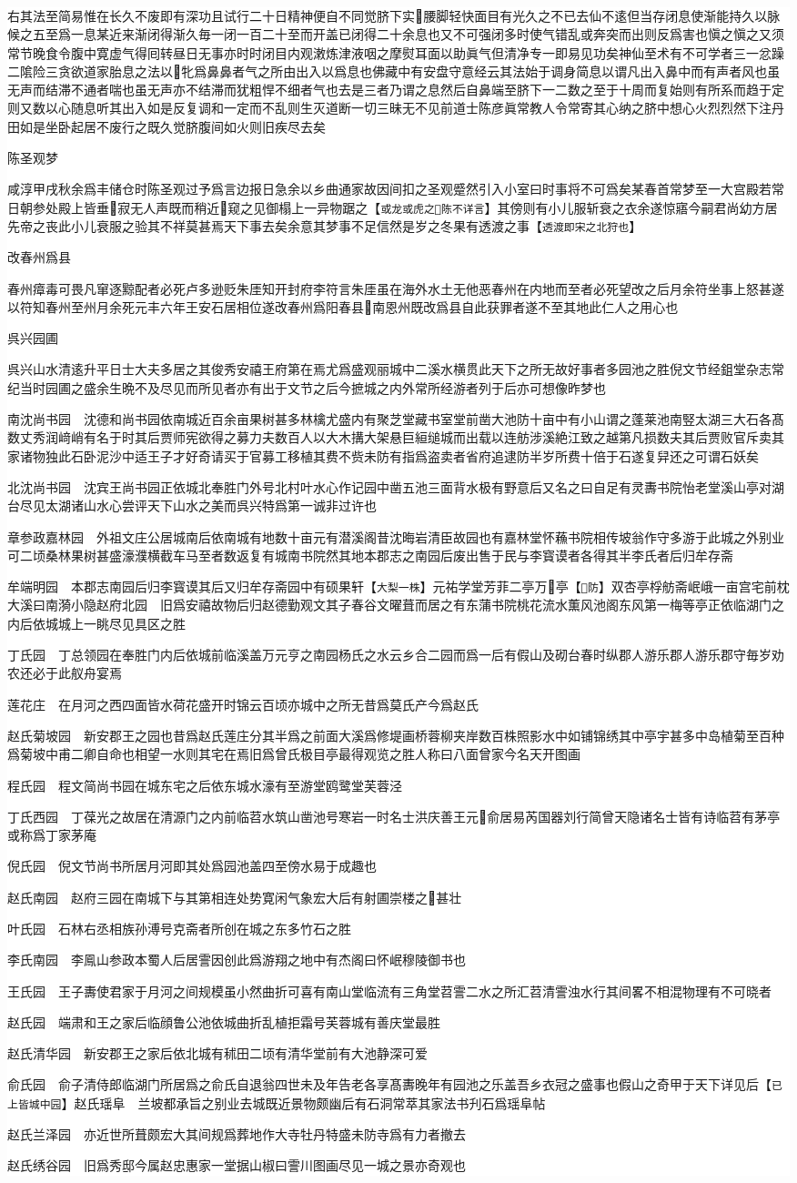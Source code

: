 右其法至简易惟在长久不废即有深功且试行二十日精神便自不同觉脐下实腰脚轻快面目有光久之不已去仙不逺但当存闭息使渐能持久以脉候之五至爲一息某近来渐闭得渐久毎一闭一百二十至而开盖已闭得二十余息也又不可强闭多时使气错乱或奔突而出则反爲害也愼之愼之又须常节晚食令腹中寛虚气得囘转昼日无事亦时时闭目内观潄炼津液咽之摩熨耳面以助眞气但清净专一即易见功矣神仙至术有不可学者三一忿躁二隂险三贪欲道家胎息之法以牝爲鼻鼻者气之所由出入以爲息也佛藏中有安盘守意经云其法始于调身简息以谓凡出入鼻中而有声者风也虽无声而结滞不通者喘也虽无声亦不结滞而犹粗悍不细者气也去是三者乃谓之息然后自鼻端至脐下一二数之至于十周而复始则有所系而趋于定则又数以心随息听其出入如是反复调和一定而不乱则生灭道断一切三昧无不见前道士陈彦眞常教人令常寄其心纳之脐中想心火烈烈然下注丹田如是坐卧起居不废行之既久觉脐腹间如火则旧疾尽去矣  

陈圣观梦  

咸淳甲戌秋余爲丰储仓时陈圣观过予爲言边报日急余以乡曲通家故因间扣之圣观蹙然引入小室曰时事将不可爲矣某春首常梦至一大宫殿若常日朝参处殿上皆垂寂无人声既而稍近窥之见御榻上一异物踞之【`或龙或虎之陈不详言`】其傍则有小儿服斩衰之衣余遂惊寤今嗣君尚幼方居先帝之丧此小儿衰服之验其不祥莫甚焉天下事去矣余意其梦事不足信然是岁之冬果有透渡之事【`透渡即宋之北狩也`】  

改春州爲县  

春州瘴毒可畏凡窜逐黥配者必死卢多逊贬朱厓知开封府李符言朱厓虽在海外水土无他恶春州在内地而至者必死望改之后月余符坐事上怒甚遂以符知春州至州月余死元丰六年王安石居相位遂改春州爲阳春县南恩州既改爲县自此获罪者遂不至其地此仁人之用心也  

呉兴园圃  

呉兴山水清逺升平日士大夫多居之其俊秀安禧王府第在焉尤爲盛观丽城中二溪水横贯此天下之所无故好事者多园池之胜倪文节经鉏堂杂志常纪当时园圃之盛余生晩不及尽见而所见者亦有出于文节之后今摭城之内外常所经游者列于后亦可想像昨梦也  

南沈尚书园　沈德和尚书园依南城近百余亩果树甚多林檎尤盛内有聚芝堂藏书室堂前凿大池防十亩中有小山谓之蓬莱池南竪太湖三大石各髙数丈秀润﨑峭有名于时其后贾师宪欲得之募力夫数百人以大木搆大架悬巨絙缒城而出载以连舫涉溪絶江致之越第凡损数夫其后贾败官斥卖其家诸物独此石卧泥沙中适王子才好奇请买于官募工移植其费不赀未防有指爲盗卖者省府追逮防半岁所费十倍于石遂复舁还之可谓石妖矣  

北沈尚书园　沈宾王尚书园正依城北奉胜门外号北村叶水心作记园中凿五池三面背水极有野意后又名之曰自足有灵夀书院怡老堂溪山亭对湖台尽见太湖诸山水心尝评天下山水之美而呉兴特爲第一诚非过许也  

章参政嘉林园　外祖文庄公居城南后依南城有地数十亩元有潜溪阁昔沈晦岩清臣故园也有嘉林堂怀蘓书院相传坡翁作守多游于此城之外别业可二顷桑林果树甚盛濠濮横截车马至者数返复有城南书院然其地本郡志之南园后废出售于民与李寳谟者各得其半李氏者后归牟存斋  

牟端明园　本郡志南园后归李寳谟其后又归牟存斋园中有硕果轩【`大梨一株`】元祐学堂芳菲二亭万亭【`防`】双杏亭桴舫斋岷峨一亩宫宅前枕大溪曰南漪小隐赵府北园　旧爲安禧故物后归赵德勤观文其子春谷文曜葺而居之有东蒲书院桃花流水薫风池阁东风第一梅等亭正依临湖门之内后依城城上一眺尽见具区之胜  

丁氏园　丁总领园在奉胜门内后依城前临溪盖万元亨之南园杨氏之水云乡合二园而爲一后有假山及砌台春时纵郡人游乐郡人游乐郡守毎岁劝农还必于此舣舟宴焉  

莲花庄　在月河之西四面皆水荷花盛开时锦云百顷亦城中之所无昔爲莫氏产今爲赵氏  

赵氏菊坡园　新安郡王之园也昔爲赵氏莲庄分其半爲之前面大溪爲修堤画桥蓉柳夹岸数百株照影水中如铺锦绣其中亭宇甚多中岛植菊至百种爲菊坡中甫二卿自命也相望一水则其宅在焉旧爲曾氏极目亭最得观览之胜人称曰八面曾家今名天开图画  

程氏园　程文简尚书园在城东宅之后依东城水濠有至游堂鸥鹭堂芙蓉泾  

丁氏西园　丁葆光之故居在清源门之内前临苕水筑山凿池号寒岩一时名士洪庆善王元俞居易芮国器刘行简曾天隐诸名士皆有诗临苕有茅亭或称爲丁家茅庵  

倪氏园　倪文节尚书所居月河即其处爲园池盖四至傍水易于成趣也  

赵氏南园　赵府三园在南城下与其第相连处势寛闲气象宏大后有射圃崇楼之甚壮  

叶氏园　石林右丞相族孙溥号克斋者所创在城之东多竹石之胜  

李氏南园　李鳯山参政本蜀人后居霅因创此爲游翔之地中有杰阁曰怀岷穆陵御书也  

王氏园　王子夀使君家于月河之间规模虽小然曲折可喜有南山堂临流有三角堂苕霅二水之所汇苕清霅浊水行其间畧不相混物理有不可晓者  

赵氏园　端肃和王之家后临顔鲁公池依城曲折乱植拒霜号芙蓉城有善庆堂最胜  

赵氏清华园　新安郡王之家后依北城有秫田二顷有清华堂前有大池静深可爱  

俞氏园　俞子清侍郎临湖门所居爲之俞氏自退翁四世未及年告老各享髙夀晚年有园池之乐盖吾乡衣冠之盛事也假山之奇甲于天下详见后【`已上皆城中园`】赵氏瑶阜　兰坡都承旨之别业去城既近景物颇幽后有石洞常萃其家法书刋石爲瑶阜帖  

赵氏兰泽园　亦近世所葺颇宏大其间规爲葬地作大寺牡丹特盛未防寺爲有力者撤去  

赵氏绣谷园　旧爲秀邸今属赵忠惠家一堂据山椒曰霅川图画尽见一城之景亦奇观也  
